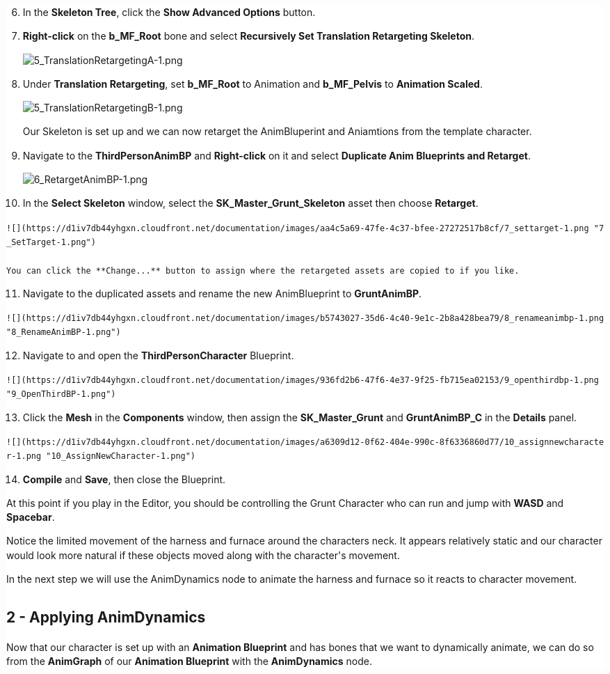 6.  In the **Skeleton Tree**, click the **Show Advanced Options** button.
    
7.  **Right-click** on the **b\_MF\_Root** bone and select **Recursively Set Translation Retargeting Skeleton**.
    
    ![](https://d1iv7db44yhgxn.cloudfront.net/documentation/images/917340fd-cdce-4a5c-8ea9-39d502c6edd8/5_translationretargetinga-1.png "5_TranslationRetargetingA-1.png")
8.  Under **Translation Retargeting**, set **b\_MF\_Root** to Animation and **b\_MF\_Pelvis** to **Animation Scaled**.
    
    ![](https://d1iv7db44yhgxn.cloudfront.net/documentation/images/0796fa01-bdb8-42a7-a871-2a12b13f0008/5_translationretargetingb-1.png "5_TranslationRetargetingB-1.png")
    
    Our Skeleton is set up and we can now retarget the AnimBluperint and Aniamtions from the template character.
    
9.  Navigate to the **ThirdPersonAnimBP** and **Right-click** on it and select **Duplicate Anim Blueprints and Retarget**.
    
    ![](https://d1iv7db44yhgxn.cloudfront.net/documentation/images/e91e961d-5544-4ad6-88ad-7ee22a02b03f/6_retargetanimbp-1.png "6_RetargetAnimBP-1.png")
10.  In the **Select Skeleton** window, select the **SK\_Master\_Grunt\_Skeleton** asset then choose **Retarget**.
    
    ![](https://d1iv7db44yhgxn.cloudfront.net/documentation/images/aa4c5a69-47fe-4c37-bfee-27272517b8cf/7_settarget-1.png "7_SetTarget-1.png")
    
    You can click the **Change...** button to assign where the retargeted assets are copied to if you like.
    
11.  Navigate to the duplicated assets and rename the new AnimBlueprint to **GruntAnimBP**.
    
    ![](https://d1iv7db44yhgxn.cloudfront.net/documentation/images/b5743027-35d6-4c40-9e1c-2b8a428bea79/8_renameanimbp-1.png "8_RenameAnimBP-1.png")
12.  Navigate to and open the **ThirdPersonCharacter** Blueprint.
    
    ![](https://d1iv7db44yhgxn.cloudfront.net/documentation/images/936fd2b6-47f6-4e37-9f25-fb715ea02153/9_openthirdbp-1.png "9_OpenThirdBP-1.png")
13.  Click the **Mesh** in the **Components** window, then assign the **SK\_Master\_Grunt** and **GruntAnimBP\_C** in the **Details** panel.
    
    ![](https://d1iv7db44yhgxn.cloudfront.net/documentation/images/a6309d12-0f62-404e-990c-8f6336860d77/10_assignnewcharacter-1.png "10_AssignNewCharacter-1.png")
14.  **Compile** and **Save**, then close the Blueprint.
    

At this point if you play in the Editor, you should be controlling the Grunt Character who can run and jump with **WASD** and **Spacebar**.

Notice the limited movement of the harness and furnace around the characters neck. It appears relatively static and our character would look more natural if these objects moved along with the character's movement.

In the next step we will use the AnimDynamics node to animate the harness and furnace so it reacts to character movement.

## 2 - Applying AnimDynamics

Now that our character is set up with an **Animation Blueprint** and has bones that we want to dynamically animate, we can do so from the **AnimGraph** of our **Animation Blueprint** with the **AnimDynamics** node.
